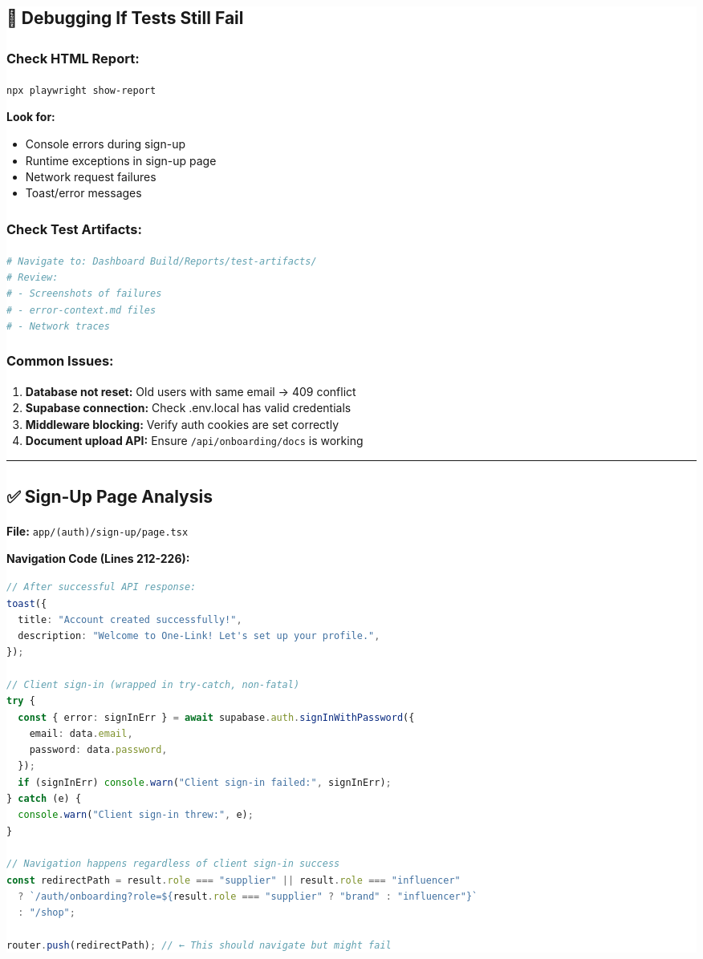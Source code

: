 
## 🔧 Debugging If Tests Still Fail

### **Check HTML Report:**
```bash
npx playwright show-report
```

**Look for:**
- Console errors during sign-up
- Runtime exceptions in sign-up page
- Network request failures
- Toast/error messages

### **Check Test Artifacts:**
```bash
# Navigate to: Dashboard Build/Reports/test-artifacts/
# Review:
# - Screenshots of failures
# - error-context.md files
# - Network traces
```

### **Common Issues:**
1. **Database not reset:** Old users with same email → 409 conflict
2. **Supabase connection:** Check .env.local has valid credentials
3. **Middleware blocking:** Verify auth cookies are set correctly
4. **Document upload API:** Ensure `/api/onboarding/docs` is working

---

## ✅ Sign-Up Page Analysis

**File:** `app/(auth)/sign-up/page.tsx`

**Navigation Code (Lines 212-226):**
```typescript
// After successful API response:
toast({
  title: "Account created successfully!",
  description: "Welcome to One-Link! Let's set up your profile.",
});

// Client sign-in (wrapped in try-catch, non-fatal)
try {
  const { error: signInErr } = await supabase.auth.signInWithPassword({
    email: data.email,
    password: data.password,
  });
  if (signInErr) console.warn("Client sign-in failed:", signInErr);
} catch (e) {
  console.warn("Client sign-in threw:", e);
}

// Navigation happens regardless of client sign-in success
const redirectPath = result.role === "supplier" || result.role === "influencer"
  ? `/auth/onboarding?role=${result.role === "supplier" ? "brand" : "influencer"}`
  : "/shop";

router.push(redirectPath); // ← This should navigate but might fail
```
